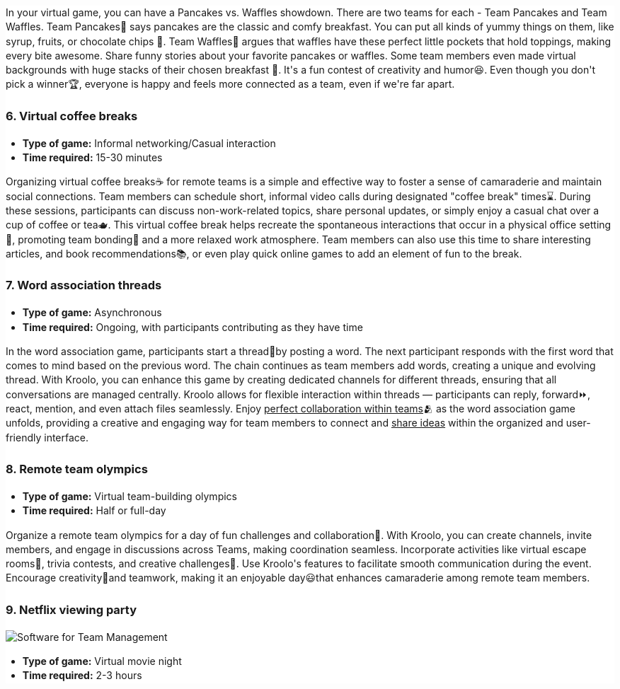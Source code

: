 
In your virtual game, you can have a Pancakes vs. Waffles showdown. There are two teams for each - Team Pancakes and Team Waffles.
Team Pancakes🥞 says pancakes are the classic and comfy breakfast. You can put all kinds of yummy things on them, like syrup, fruits, or chocolate chips 🍇.
Team Waffles🧇 argues that waffles have these perfect little pockets that hold toppings, making every bite awesome.
Share funny stories about your favorite pancakes or waffles. Some team members even made virtual backgrounds with huge stacks of their chosen breakfast 🥣.
It's a fun contest of creativity and humor😆. Even though you don't pick a winner🏆, everyone is happy and feels more connected as a team, even if we're far apart.
### **6. Virtual coffee breaks**
  * **Type of game:** Informal networking/Casual interaction
  * **Time required:** 15-30 minutes


Organizing virtual coffee breaks☕ for remote teams is a simple and effective way to foster a sense of camaraderie and maintain social connections. 
Team members can schedule short, informal video calls during designated "coffee break" times⌛. During these sessions, participants can discuss non-work-related topics, share personal updates, or simply enjoy a casual chat over a cup of coffee or tea🫖. 
This virtual coffee break helps recreate the spontaneous interactions that occur in a physical office setting🏨, promoting team bonding👯 and a more relaxed work atmosphere. 
Team members can also use this time to share interesting articles, and book recommendations📚, or even play quick online games to add an element of fun to the break.
### **7. Word association threads**
  * **Type of game:** Asynchronous
  * **Time required:** Ongoing, with participants contributing as they have time


In the word association game, participants start a thread🧵by posting a word. The next participant responds with the first word that comes to mind based on the previous word. 
The chain continues as team members add words, creating a unique and evolving thread. With Kroolo, you can enhance this game by creating dedicated channels for different threads, ensuring that all conversations are managed centrally. 
Kroolo allows for flexible interaction within threads — participants can reply, forward⏩, react, mention, and even attach files seamlessly. 
Enjoy [perfect collaboration within teams](https://kroolo.com/blog/teamwork-triumphs-taking-a-closer-look-at-the-benefits-of-workplace-collaboration)🫂 as the word association game unfolds, providing a creative and engaging way for team members to connect and [share ideas](https://kroolo.com/blog/10-group-decision-making-techniques-to-try-with-team-productivity-software) within the organized and user-friendly interface.
### **8. Remote team olympics**
  * **Type of game:** Virtual team-building olympics
  * **Time required:** Half or full-day


Organize a remote team olympics for a day of fun challenges and collaboration🔔. 
With Kroolo, you can create channels, invite members, and engage in discussions across Teams, making coordination seamless. Incorporate activities like virtual escape rooms🏪, trivia contests, and creative challenges💪. 
Use Kroolo's features to facilitate smooth communication during the event. Encourage creativity📝and teamwork, making it an enjoyable day😃that enhances camaraderie among remote team members.
### **9. Netflix viewing party**
![Software for Team Management](https://hive.com/wp-content/uploads/2020/12/Netflix-Party-600x400.jpg)
  * **Type of game:** Virtual movie night
  * **Time required:** 2-3 hours
